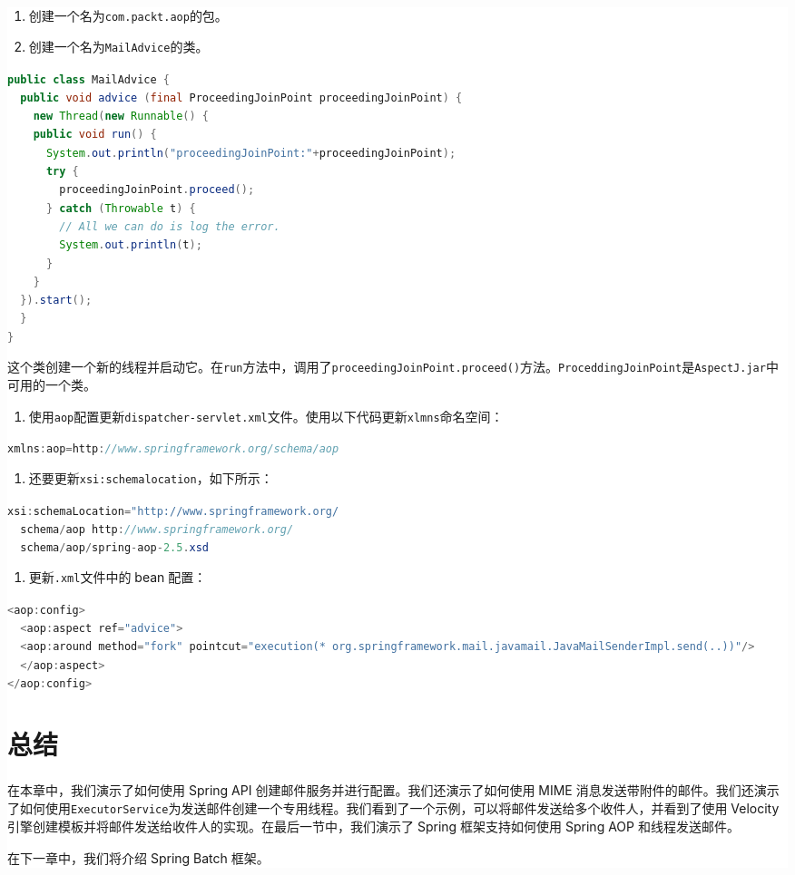 1.  创建一个名为`com.packt.aop`的包。

1.  创建一个名为`MailAdvice`的类。

```java
public class MailAdvice {
  public void advice (final ProceedingJoinPoint proceedingJoinPoint) {
    new Thread(new Runnable() {
    public void run() {
      System.out.println("proceedingJoinPoint:"+proceedingJoinPoint);
      try {
        proceedingJoinPoint.proceed();
      } catch (Throwable t) {
        // All we can do is log the error.
        System.out.println(t);
      }
    }
  }).start();
  }
}
```

这个类创建一个新的线程并启动它。在`run`方法中，调用了`proceedingJoinPoint.proceed()`方法。`ProceddingJoinPoint`是`AspectJ.jar`中可用的一个类。

1.  使用`aop`配置更新`dispatcher-servlet.xml`文件。使用以下代码更新`xlmns`命名空间：

```java
xmlns:aop=http://www.springframework.org/schema/aop
```

1.  还要更新`xsi:schemalocation`，如下所示：

```java
xsi:schemaLocation="http://www.springframework.org/
  schema/aop http://www.springframework.org/
  schema/aop/spring-aop-2.5.xsd

```

1.  更新`.xml`文件中的 bean 配置：

```java
<aop:config>
  <aop:aspect ref="advice">
  <aop:around method="fork" pointcut="execution(* org.springframework.mail.javamail.JavaMailSenderImpl.send(..))"/>
  </aop:aspect>
</aop:config>
```

# 总结

在本章中，我们演示了如何使用 Spring API 创建邮件服务并进行配置。我们还演示了如何使用 MIME 消息发送带附件的邮件。我们还演示了如何使用`ExecutorService`为发送邮件创建一个专用线程。我们看到了一个示例，可以将邮件发送给多个收件人，并看到了使用 Velocity 引擎创建模板并将邮件发送给收件人的实现。在最后一节中，我们演示了 Spring 框架支持如何使用 Spring AOP 和线程发送邮件。

在下一章中，我们将介绍 Spring Batch 框架。
